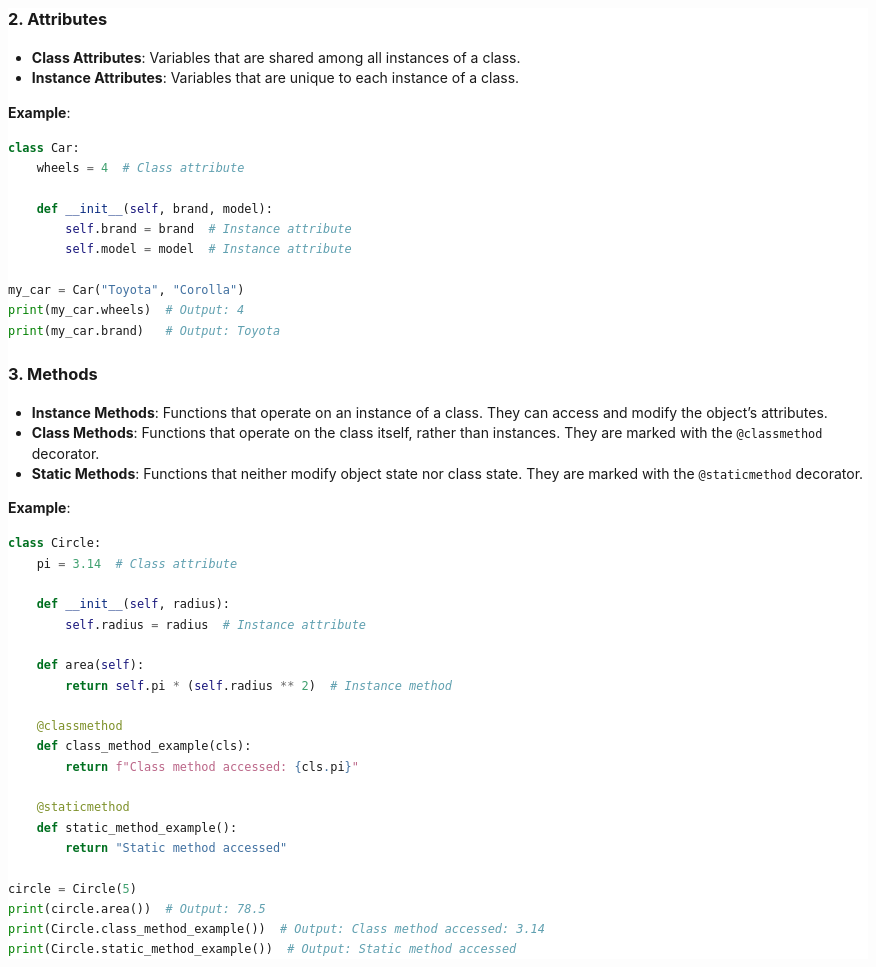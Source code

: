 ### 2. **Attributes**

-   **Class Attributes**: Variables that are shared among all instances of a class.
-   **Instance Attributes**: Variables that are unique to each instance of a class.

**Example**:

```python
class Car:
    wheels = 4  # Class attribute

    def __init__(self, brand, model):
        self.brand = brand  # Instance attribute
        self.model = model  # Instance attribute

my_car = Car("Toyota", "Corolla")
print(my_car.wheels)  # Output: 4
print(my_car.brand)   # Output: Toyota
```

### 3. **Methods**

-   **Instance Methods**: Functions that operate on an instance of a class. They can access and modify the object’s attributes.
-   **Class Methods**: Functions that operate on the class itself, rather than instances. They are marked with the `@classmethod` decorator.
-   **Static Methods**: Functions that neither modify object state nor class state. They are marked with the `@staticmethod` decorator.

**Example**:

```python
class Circle:
    pi = 3.14  # Class attribute

    def __init__(self, radius):
        self.radius = radius  # Instance attribute

    def area(self):
        return self.pi * (self.radius ** 2)  # Instance method

    @classmethod
    def class_method_example(cls):
        return f"Class method accessed: {cls.pi}"

    @staticmethod
    def static_method_example():
        return "Static method accessed"

circle = Circle(5)
print(circle.area())  # Output: 78.5
print(Circle.class_method_example())  # Output: Class method accessed: 3.14
print(Circle.static_method_example())  # Output: Static method accessed
```
